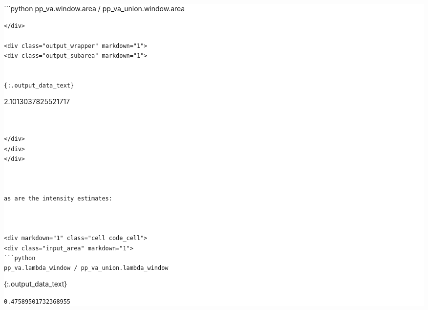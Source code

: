 
<div markdown="1" class="cell code_cell">
<div class="input_area" markdown="1">
```python
pp_va.window.area / pp_va_union.window.area

```
</div>

<div class="output_wrapper" markdown="1">
<div class="output_subarea" markdown="1">


{:.output_data_text}
```
2.1013037825521717
```


</div>
</div>
</div>



as are the intensity estimates:



<div markdown="1" class="cell code_cell">
<div class="input_area" markdown="1">
```python
pp_va.lambda_window / pp_va_union.lambda_window

```
</div>

<div class="output_wrapper" markdown="1">
<div class="output_subarea" markdown="1">


{:.output_data_text}
```
0.47589501732368955
```


</div>
</div>
</div>

